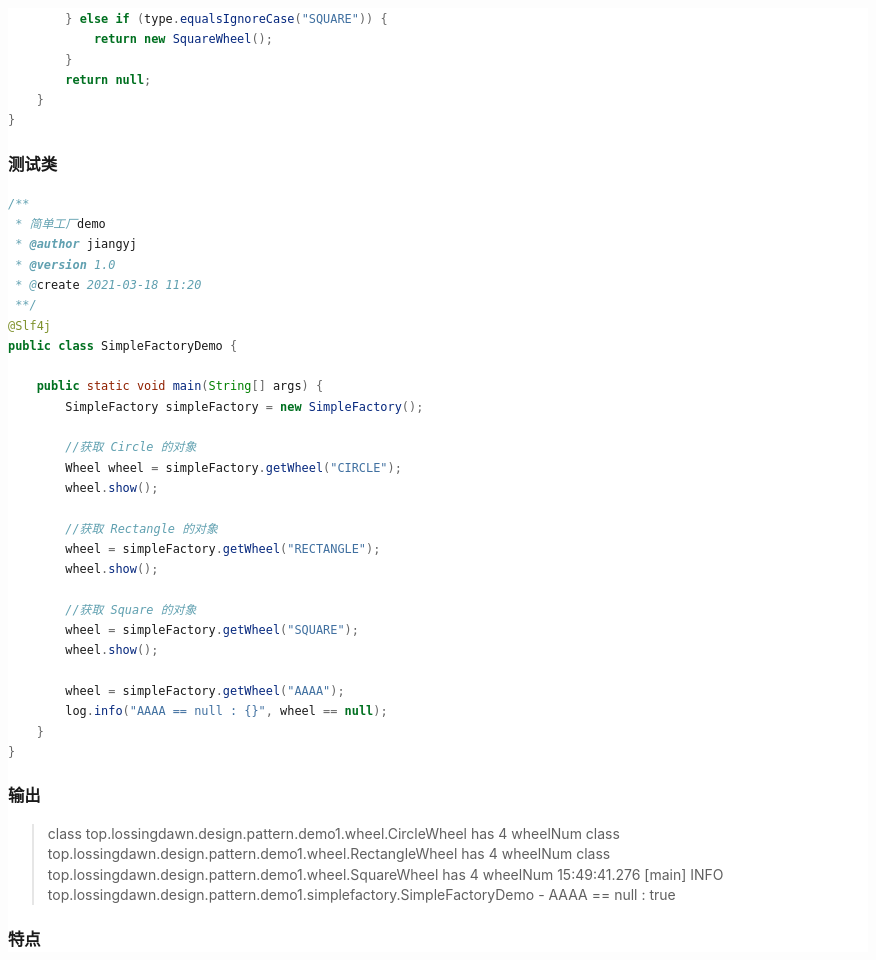 ```java
        } else if (type.equalsIgnoreCase("SQUARE")) {
            return new SquareWheel();
        }
        return null;
    }
}
```

### 测试类

```java
/**
 * 简单工厂demo
 * @author jiangyj
 * @version 1.0
 * @create 2021-03-18 11:20
 **/
@Slf4j
public class SimpleFactoryDemo {

    public static void main(String[] args) {
        SimpleFactory simpleFactory = new SimpleFactory();

        //获取 Circle 的对象
        Wheel wheel = simpleFactory.getWheel("CIRCLE");
        wheel.show();

        //获取 Rectangle 的对象
        wheel = simpleFactory.getWheel("RECTANGLE");
        wheel.show();

        //获取 Square 的对象
        wheel = simpleFactory.getWheel("SQUARE");
        wheel.show();

        wheel = simpleFactory.getWheel("AAAA");
        log.info("AAAA == null : {}", wheel == null);
    }
}
```

### 输出

> class top.lossingdawn.design.pattern.demo1.wheel.CircleWheel has 4 wheelNum
> class top.lossingdawn.design.pattern.demo1.wheel.RectangleWheel has 4 wheelNum
> class top.lossingdawn.design.pattern.demo1.wheel.SquareWheel has 4 wheelNum
> 15:49:41.276 [main] INFO top.lossingdawn.design.pattern.demo1.simplefactory.SimpleFactoryDemo - AAAA == null : true





### 特点
